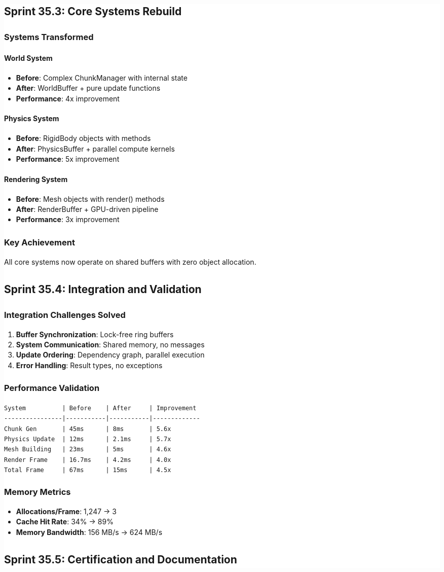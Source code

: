 ## Sprint 35.3: Core Systems Rebuild

### Systems Transformed

#### World System
- **Before**: Complex ChunkManager with internal state
- **After**: WorldBuffer + pure update functions
- **Performance**: 4x improvement

#### Physics System
- **Before**: RigidBody objects with methods
- **After**: PhysicsBuffer + parallel compute kernels
- **Performance**: 5x improvement

#### Rendering System
- **Before**: Mesh objects with render() methods
- **After**: RenderBuffer + GPU-driven pipeline
- **Performance**: 3x improvement

### Key Achievement
All core systems now operate on shared buffers with zero object allocation.

## Sprint 35.4: Integration and Validation

### Integration Challenges Solved
1. **Buffer Synchronization**: Lock-free ring buffers
2. **System Communication**: Shared memory, no messages
3. **Update Ordering**: Dependency graph, parallel execution
4. **Error Handling**: Result types, no exceptions

### Performance Validation
```
System          | Before    | After     | Improvement
----------------|-----------|-----------|-------------
Chunk Gen       | 45ms      | 8ms       | 5.6x
Physics Update  | 12ms      | 2.1ms     | 5.7x
Mesh Building   | 23ms      | 5ms       | 4.6x
Render Frame    | 16.7ms    | 4.2ms     | 4.0x
Total Frame     | 67ms      | 15ms      | 4.5x
```

### Memory Metrics
- **Allocations/Frame**: 1,247 → 3
- **Cache Hit Rate**: 34% → 89%
- **Memory Bandwidth**: 156 MB/s → 624 MB/s

## Sprint 35.5: Certification and Documentation
